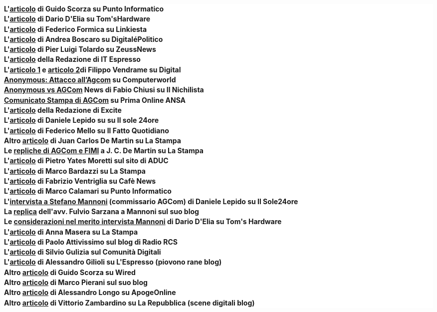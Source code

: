 **L'[articolo](http://punto-informatico.it/3200555/PI/Commenti/agcom-chiamavano-trinita.aspx) di Guido Scorza su Punto Informatico**  
**L'[articolo](http://www.tomshw.it/cont/news/censura-online-italiana-ecco-gli-errori-dell-agcom/32227/1.html) di Dario D'Elia su Tom'sHardware**  
**L'[articolo](http://www.linkiesta.it/gli-indignados-protestano-ma-zapatero-vuole-la-legge-ammazza-blog) di Federico Formica su Linkiesta**  
**L'[articolo](http://digitalepolitico.blogosfere.it/2011/06/agcom-e-la-censura-alla-rete-bisognerebbe-conoscere-per-poter-deliberare.html) di Andrea Boscaro su DigitaléPolitico**  
**L'[articolo](http://www.zeusnews.it/index.php3?ar=stampa&cod=15189) di Pier Luigi Tolardo su ZeussNews**  
**L'[articolo](http://www.itespresso.it/copyright-online-la-rete-si-mobilita-contro-la-delibera-agcom-52827.html) della Redazione di IT Espresso**  
**L'[articolo 1](http://tariffe.digital.it/delibera-agcom-sul-copyright-ecco-cosa-ne-pensano-gli-esperti-6664.html) e [articolo 2](http://tariffe.digital.it/agcom-tra-copyright-e-censura-del-web-6679.html)di Filippo Vendrame su Digital**  
**[Anonymous: Attacco all’Agcom](http://www.cwi.it/2011/06/28/anonymous-%E2%80%9Cattaccheremo-lagcom%E2%80%9D/) su Computerworld**  
**[Anonymous vs AGCom](http://ilnichilista.wordpress.com/2011/06/28/delibera-agcom-la-protesta-sotto-attacco/) News di Fabio Chiusi su Il Nichilista**  
**[Comunicato Stampa di AGCom](http://www.primaonline.it/2011/06/28/94304/internet-anonymous-attacca-sito-agcom-e-danno-per-tutti/) su Prima Online ANSA**  
**L'[articolo](http://web20.excite.it/dal-6-luglio-lagcom-cancella-il-web-italiano-N79214.html) della Redazione di Excite**  
**L'[articolo](http://danielelepido.blog.ilsole24ore.com/i-bastioni-di-orione/2011/06/anonymous-agcom.html) di Daniele Lepido su su Il sole 24ore**  
**L'[articolo](http://www.ilfattoquotidiano.it/2011/06/28/lagcom-vuole-imbavagliare-la-rete-nuova-delibera-sul-diritto-dautore/129945/) di Federico Mello su Il Fatto Quotidiano**  
**Altro [articolo](http://www.lastampa.it/_web/cmstp/tmplRubriche/editoriali/gEditoriali.asp?ID_blog=25&ID_articolo=8908&ID_sezione&sezione) di Juan Carlos De Martin su La Stampa**  
**Le [repliche di AGCom e FIMI](http://www.lastampa.it/_web/cmstp/tmplrubriche/tecnologia/grubrica.asp?ID_blog=30&ID_articolo=9222&ID_sezione=38&sezione=) a J. C. De Martin su La Stampa**  
**L'[articolo](http://avvertenze.aduc.it/comunicato/agcom+nuovo+boia+web+no+alla+censura_19242.php) di Pietro Yates Moretti sul sito di ADUC**  
**L'[articolo](http://www.lastampa.it/_web/cmstp/tmplrubriche/giornalisti/grubrica.asp?ID_blog=283&ID_articolo=106&ID_sezione=649&sezione=) di Marco Bardazzi su La Stampa**  
**L'[articolo](http://www.caffenews.it/cronaca/23001/agcom-e-la-riforma-del-diritto-d%E2%80%99autore-distruggere-la-liberta-della-rete-in-5-semplici-passaggi/) di Fabrizio Ventriglia su Cafè News**  
**L'[articolo](http://punto-informatico.it/3201571/PI/Commenti/cassandra-crossing-censura-agcom-tassello-mancante.aspx) di Marco Calamari su Punto Informatico**  
**L'[intervista a Stefano Mannoni](http://danielelepido.blog.ilsole24ore.com/i-bastioni-di-orione/2011/06/agcom-stefano-mannoni.html) (commissario AGCom) di Daniele Lepido su Il Sole24ore**  
**La [replica](http://www.fulviosarzana.it/blog/l%E2%80%99abc-e-la-democrazia-prof-mannoni%E2%80%A6cosa-succedera-il-6-luglio-e-dopo-sul-diritto-d%E2%80%99autore/) dell'avv. Fulvio Sarzana a Mannoni sul suo blog**  
**Le [considerazioni nel merito intervista Mannoni](http://www.tomshw.it/cont/news/commissario-agcom-basta-con-il-saccheggio-online/32263/1.html) di Dario D'Elia su Tom's Hardware**  
**L'[articolo](http://www.lastampa.it/_web/CMSTP/tmplrubriche/giornalisti/grubrica.asp?ID_blog=2&ID_articolo=1219&ID_sezione&sezione) di Anna Masera su La Stampa**  
**L'[articolo](http://www.zazoom.it/blog_rsc/post.asp?id=1136) di Paolo Attivissimo sul blog di Radio RCS**  
**L'[articolo](http://comunitadigitali.blogosfere.it/2011/06/lagcom-come-facebook-ti-censura-se-ti-accusano-e-google-sostiene-anonymous.html) di Silvio Gulizia sul Comunità Digitali**  
**L'[articolo](http://gilioli.blogautore.espresso.repubblica.it/2011/06/29/e-una-porcata-vogliamo-fare-qualcosa/) di Alessandro Gilioli su L'Espresso (piovono rane blog)**  
**Altro [articolo](http://daily.wired.it/blog/law_and_tech/2011/06/30/delibera-agcom-c-e-davvero-un-equivoco.html) di Guido Scorza su Wired**  
**Altro [articolo](http://pierani.wordpress.com/2011/06/30/agcom-e-diritto-d%E2%80%99autore-in-rete-stiamo-tutelando-linteresse-generale-e-aiuteremo-lautorita-a-fare-bene-il-proprio-mestiere-bene-avanti-cosi-puntata-n-10/) di Marco Pierani sul suo blog**  
**Altro [articolo](http://www.apogeonline.com/webzine/2011/06/30/la-fretta-di-agcom-metta-a-rischio-il-web-italiano) di Alessandro Longo su ApogeOnline**  
**Altro [articolo](http://zambardino.blogautore.repubblica.it/2011/06/30/censura-agcom-si-puo-fermare-se-vi-muovete/) di Vittorio Zambardino su La Repubblica (scene digitali blog)**  